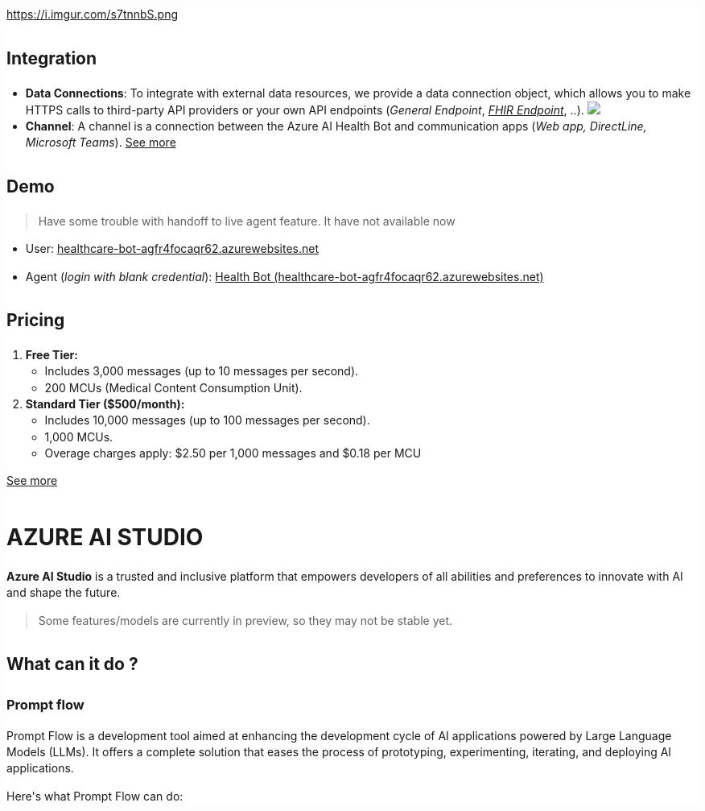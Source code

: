 https://i.imgur.com/s7tnnbS.png

## Integration

- **Data Connections**: To integrate with external data resources, we provide a data connection object, which allows you to make HTTPS calls to third-party API providers or your own API endpoints (_General Endpoint_, [_FHIR Endpoint_](https://learn.microsoft.com/en-us/azure/healthcare-apis/azure-api-for-fhir/overview), ..).
  ![](https://i.imgur.com/u73zGZW.png)
- **Channel**: A channel is a connection between the Azure AI Health Bot and communication apps (_Web app, DirectLine, Microsoft Teams_). [See more](https://learn.microsoft.com/en-us/azure/health-bot/channels/main#setting-up-a-channel)

## Demo

> Have some trouble with handoff to live agent feature. It have not available now

- User: [healthcare-bot-agfr4focaqr62.azurewebsites.net](https://healthcare-bot-agfr4focaqr62.azurewebsites.net/)

- Agent (_login with blank credential_): [Health Bot (healthcare-bot-agfr4focaqr62.azurewebsites.net)](https://healthcare-bot-agfr4focaqr62.azurewebsites.net/agent.html)

## Pricing

1.  **Free Tier:**
    - Includes 3,000 messages (up to 10 messages per second).
    - 200 MCUs (Medical Content Consumption Unit).
2.  **Standard Tier ($500/month):**
    - Includes 10,000 messages (up to 100 messages per second).
    - 1,000 MCUs.
    - Overage charges apply: $2.50 per 1,000 messages and $0.18 per MCU

[See more](https://azure.microsoft.com/en-us/pricing/details/bot-services/health-bot/)

# AZURE AI STUDIO

**Azure AI Studio** is a trusted and inclusive platform that empowers developers of all abilities and preferences to innovate with AI and shape the future.

> Some features/models are currently in preview, so they may not be stable yet.

## What can it do ?

### Prompt flow

Prompt Flow is a development tool aimed at enhancing the development cycle of AI applications powered by Large Language Models (LLMs). It offers a complete solution that eases the process of prototyping, experimenting, iterating, and deploying AI applications.

Here's what Prompt Flow can do:
